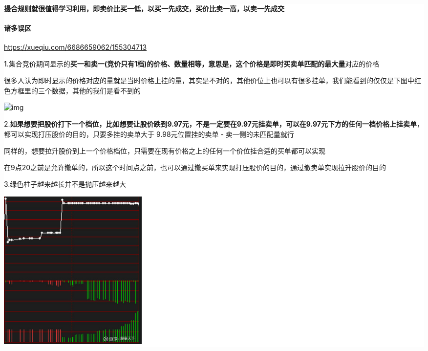 **撮合规则就很值得学习利用，即卖价比买一低，以买一先成交，买价比卖一高，以卖一先成交**



#### 诸多误区

https://xueqiu.com/6686659062/155304713

1.集合竞价期间显示的**买一和卖一(竞价只有1档)**的价格、数量相等，意思是，这个价格是**即时买卖单匹配的最大量**对应的价格

很多人认为即时显示的价格对应的量就是当时价格上挂的量，其实是不对的，其他价位上也可以有很多挂单，我们能看到的仅仅是下图中红色方框里的三个数据，其他的我们是看不到的

![img](https://xqimg.imedao.com/1739d30473b9bc3fc81bfb89.png!800.jpg)



2.**如果想要把股价打下一个档位，比如想要让股价跌到9.97元，不是一定要在9.97元挂卖单，可以在9.97元下方的任何一档价格上挂卖单**，都可以实现打压股价的目的，只要多挂的卖单大于 9.98元位置挂的卖单 - 卖一侧的未匹配量就行

同样的，想要拉升股价到上一个价格档位，只需要在现有价格之上的任何一个价位挂合适的买单都可以实现

在9点20之前是允许撤单的，所以这个时间点之前，也可以通过撤买单来实现打压股价的目的，通过撤卖单实现拉升股价的目的



3.绿色柱子越来越长并不是抛压越来越大

<img src="_images/StockNotes.asserts/image-20240503200148967.png" alt="image-20240503200148967" style="zoom:50%;" />
